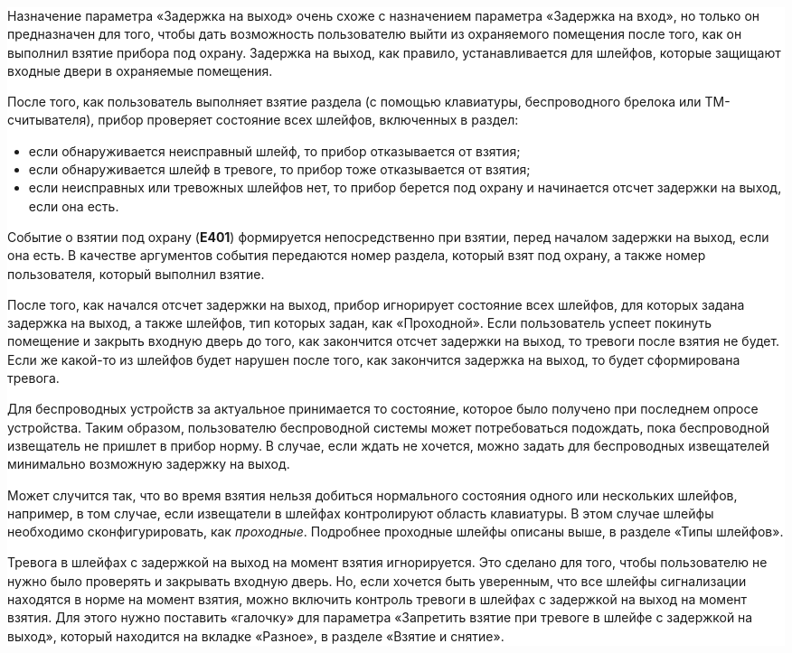 Назначение параметра «Задержка на выход» очень схоже с назначением параметра «Задержка на вход», но только он предназначен для того, чтобы дать возможность пользователю выйти из охраняемого помещения после того, как он выполнил взятие прибора под охрану. Задержка на выход, как правило, устанавливается для шлейфов, которые защищают входные двери в охраняемые помещения.

После того, как пользователь выполняет взятие раздела (с помощью клавиатуры, беспроводного брелока или ТМ-считывателя), прибор проверяет состояние всех шлейфов, включенных в раздел:

* если обнаруживается неисправный шлейф, то прибор отказывается от взятия;
* если обнаруживается шлейф в тревоге, то прибор тоже отказывается от взятия;
* если неисправных или тревожных шлейфов нет, то прибор берется под охрану и начинается отсчет задержки на выход, если она есть.

Событие о взятии под охрану (**E401**) формируется непосредственно при взятии, перед началом задержки на выход, если она есть. В качестве аргументов события передаются номер раздела, который взят под охрану, а также номер пользователя, который выполнил взятие.

После того, как начался отсчет задержки на выход, прибор игнорирует состояние всех шлейфов, для которых задана задержка на выход, а также шлейфов, тип которых задан, как «Проходной». Если пользователь успеет покинуть помещение и закрыть входную дверь до того, как закончится отсчет задержки на выход, то тревоги после взятия не будет. Если же какой-то из шлейфов будет нарушен после того, как закончится задержка на выход, то будет сформирована тревога.

Для беспроводных устройств за актуальное принимается то состояние, которое было получено при последнем опросе устройства. Таким образом, пользователю беспроводной системы может потребоваться подождать, пока беспроводной извещатель не пришлет в прибор норму. В случае, если ждать не хочется, можно задать для беспроводных извещателей минимально возможную задержку на выход.

Может случится так, что во время взятия нельзя добиться нормального состояния одного или нескольких шлейфов, например, в том случае, если извещатели в шлейфах контролируют область клавиатуры. В этом случае шлейфы необходимо сконфигурировать, как *проходные*. Подробнее проходные шлейфы описаны выше, в разделе «Типы шлейфов».

Тревога в шлейфах с задержкой на выход на момент взятия игнорируется. Это сделано для того, чтобы пользователю не нужно было проверять и закрывать входную дверь. Но, если хочется быть уверенным, что все шлейфы сигнализации находятся в норме на момент взятия, можно включить контроль тревоги в шлейфах с задержкой на выход на момент взятия. Для этого нужно поставить «галочку» для параметра «Запретить взятие при тревоге в шлейфе с задержкой на выход», который находится на вкладке «Разное», в разделе «Взятие и снятие».

